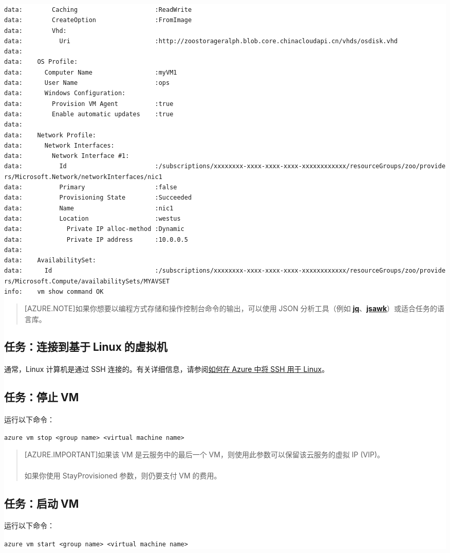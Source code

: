     data:        Caching                     :ReadWrite
    data:        CreateOption                :FromImage
    data:        Vhd:
    data:          Uri                       :http://zoostorageralph.blob.core.chinacloudapi.cn/vhds/osdisk.vhd
    data:    
    data:    OS Profile:
    data:      Computer Name                 :myVM1
    data:      User Name                     :ops
    data:      Windows Configuration:
    data:        Provision VM Agent          :true
    data:        Enable automatic updates    :true
    data:    
    data:    Network Profile:
    data:      Network Interfaces:
    data:        Network Interface #1:
    data:          Id                        :/subscriptions/xxxxxxxx-xxxx-xxxx-xxxx-xxxxxxxxxxxx/resourceGroups/zoo/providers/Microsoft.Network/networkInterfaces/nic1
    data:          Primary                   :false
    data:          Provisioning State        :Succeeded
    data:          Name                      :nic1
    data:          Location                  :westus
    data:            Private IP alloc-method :Dynamic
    data:            Private IP address      :10.0.0.5
    data:    
    data:    AvailabilitySet:
    data:      Id                            :/subscriptions/xxxxxxxx-xxxx-xxxx-xxxx-xxxxxxxxxxxx/resourceGroups/zoo/providers/Microsoft.Compute/availabilitySets/MYAVSET
    info:    vm show command OK
    

> [AZURE.NOTE]如果你想要以编程方式存储和操作控制台命令的输出，可以使用 JSON 分析工具（例如 **[jq](https://github.com/stedolan/jq)**、**[jsawk](https://github.com/micha/jsawk)**）或适合任务的语言库。

## <a id="log-on-to-a-linux-based-virtual-machine"></a>任务：连接到基于 Linux 的虚拟机

通常，Linux 计算机是通过 SSH 连接的。有关详细信息，请参阅[如何在 Azure 中将 SSH 用于 Linux](virtual-machines-linux-use-ssh-key)。

## <a id="stop-a-virtual-machine"></a>任务：停止 VM

运行以下命令：

    azure vm stop <group name> <virtual machine name>

>[AZURE.IMPORTANT]如果该 VM 是云服务中的最后一个 VM，则使用此参数可以保留该云服务的虚拟 IP (VIP)。<br><br> 如果你使用 StayProvisioned 参数，则仍要支付 VM 的费用。

## <a id="start-a-virtual-machine"></a>任务：启动 VM

运行以下命令：

    azure vm start <group name> <virtual machine name>
